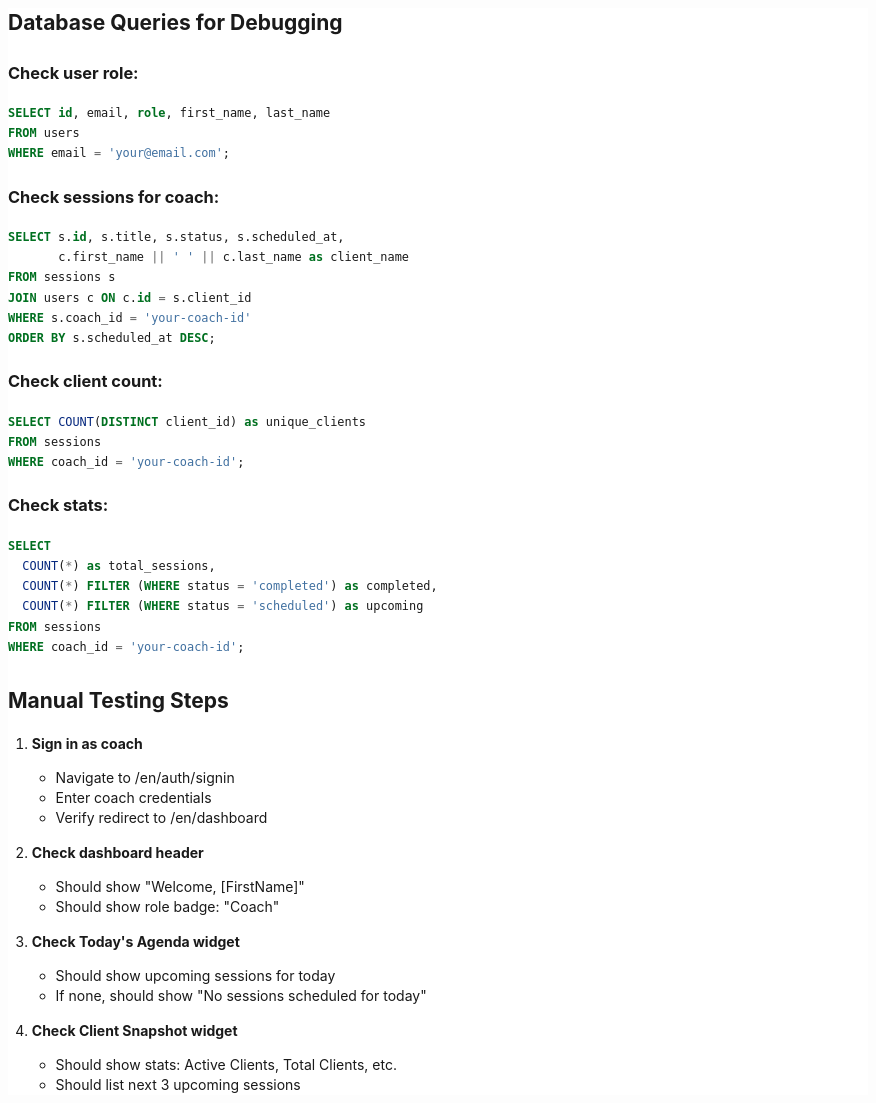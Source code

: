 ## Database Queries for Debugging

### Check user role:
```sql
SELECT id, email, role, first_name, last_name
FROM users
WHERE email = 'your@email.com';
```

### Check sessions for coach:
```sql
SELECT s.id, s.title, s.status, s.scheduled_at,
       c.first_name || ' ' || c.last_name as client_name
FROM sessions s
JOIN users c ON c.id = s.client_id
WHERE s.coach_id = 'your-coach-id'
ORDER BY s.scheduled_at DESC;
```

### Check client count:
```sql
SELECT COUNT(DISTINCT client_id) as unique_clients
FROM sessions
WHERE coach_id = 'your-coach-id';
```

### Check stats:
```sql
SELECT
  COUNT(*) as total_sessions,
  COUNT(*) FILTER (WHERE status = 'completed') as completed,
  COUNT(*) FILTER (WHERE status = 'scheduled') as upcoming
FROM sessions
WHERE coach_id = 'your-coach-id';
```

## Manual Testing Steps

1. **Sign in as coach**
   - Navigate to /en/auth/signin
   - Enter coach credentials
   - Verify redirect to /en/dashboard

2. **Check dashboard header**
   - Should show "Welcome, [FirstName]"
   - Should show role badge: "Coach"

3. **Check Today's Agenda widget**
   - Should show upcoming sessions for today
   - If none, should show "No sessions scheduled for today"

4. **Check Client Snapshot widget**
   - Should show stats: Active Clients, Total Clients, etc.
   - Should list next 3 upcoming sessions
